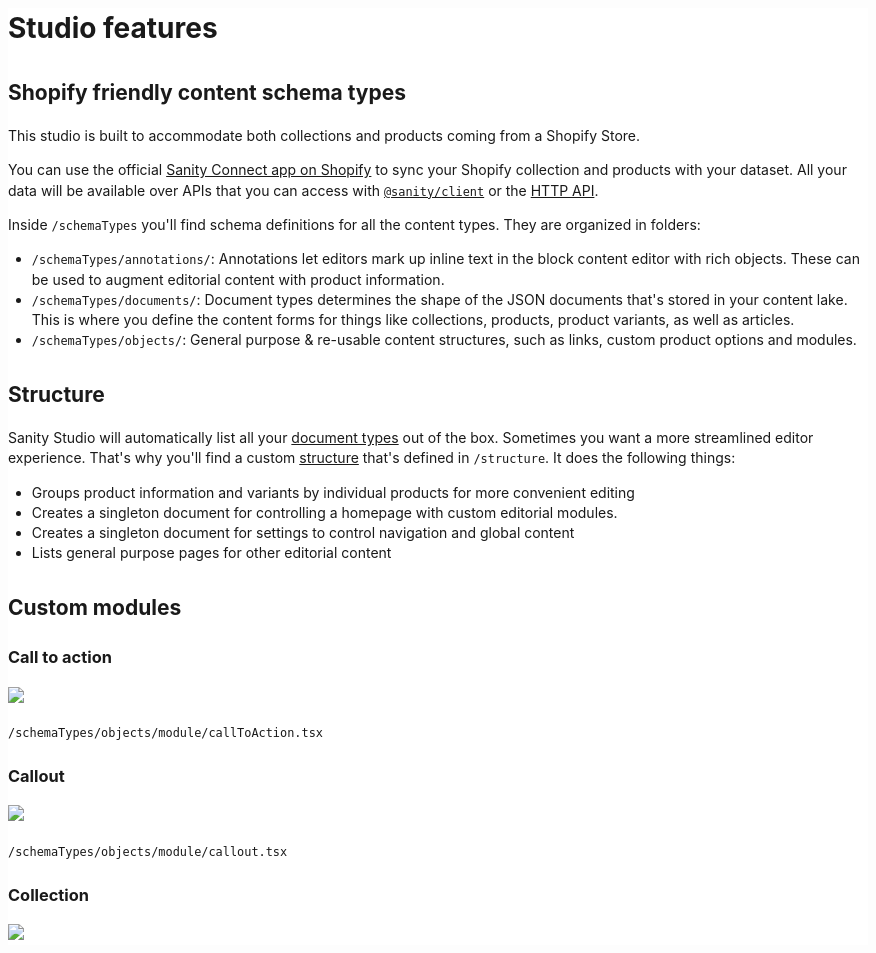 # Studio features

## Shopify friendly content schema types

This studio is built to accommodate both collections and products coming from a Shopify Store.

You can use the official [Sanity Connect app on Shopify][sanity-shopify] to sync your Shopify collection and products with your dataset. All your data will be available over APIs that you can access with [`@sanity/client`][docs-js-client] or the [HTTP API][docs-http-api].

Inside `/schemaTypes` you'll find schema definitions for all the content types. They are organized in folders:

- `/schemaTypes/annotations/`: Annotations let editors mark up inline text in the block content editor with rich objects. These can be used to augment editorial content with product information.
- `/schemaTypes/documents/`: Document types determines the shape of the JSON documents that's stored in your content lake. This is where you define the content forms for things like collections, products, product variants, as well as articles.
- `/schemaTypes/objects/`: General purpose & re-usable content structures, such as links, custom product options and modules.

## Structure

Sanity Studio will automatically list all your [document types][docs-document-types] out of the box. Sometimes you want a more streamlined editor experience. That's why you'll find a custom [structure][docs-structure] that's defined in `/structure`. It does the following things:

- Groups product information and variants by individual products for more convenient editing
- Creates a singleton document for controlling a homepage with custom editorial modules.
- Creates a singleton document for settings to control navigation and global content
- Lists general purpose pages for other editorial content

## Custom modules

### Call to action

<p><img width="600" src="https://user-images.githubusercontent.com/209129/173630522-1251875d-175d-430a-bdc7-8923ebe08044.png"></p>

`/schemaTypes/objects/module/callToAction.tsx`

### Callout

<p><img width="600"src="https://user-images.githubusercontent.com/209129/173630517-003a6942-b45e-48d4-8ec6-d87365e957c7.png"></p>

`/schemaTypes/objects/module/callout.tsx`

### Collection

<p><img width="600" src="https://user-images.githubusercontent.com/209129/173630535-73eab084-f424-435f-b426-7fbc9baed152.png"></p>


[docs-structure]: https://www.sanity.io/docs/structure-builder
[docs-document-actions]: https://www.sanity.io/docs/document-actions
[docs-document-types]: https://www.sanity.io/docs/schema-types
[docs-http-api]: https://www.sanity.io/docs/http-api
[docs-js-client]: https://www.sanity.io/docs/js-client
[sanity-shopify]: https://apps.shopify.com/sanity-connect